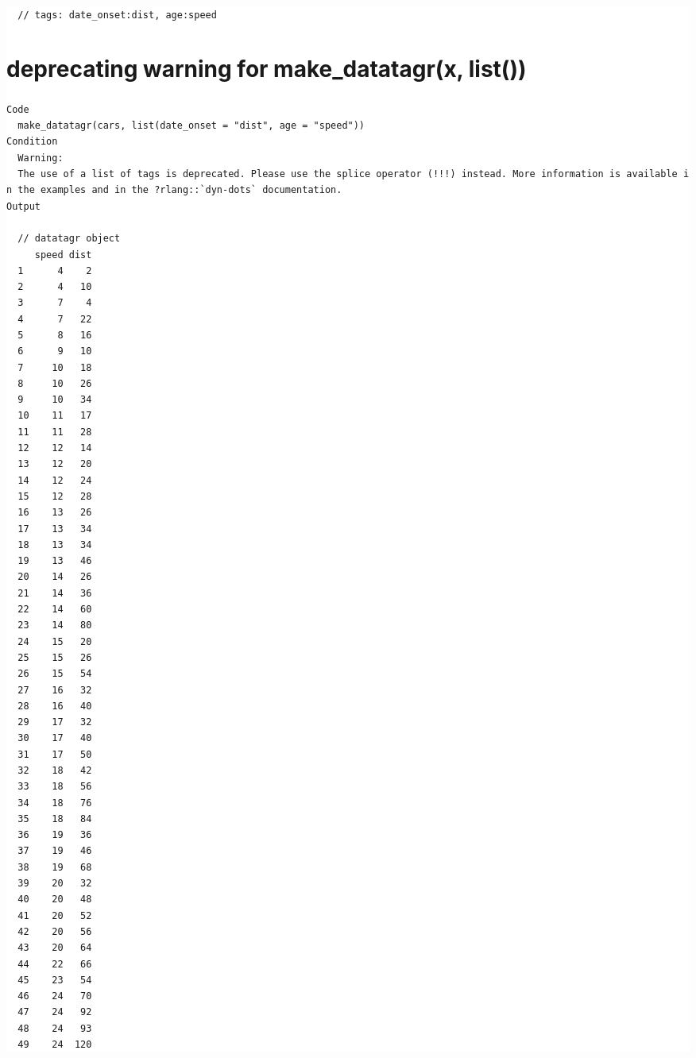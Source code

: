       // tags: date_onset:dist, age:speed 

# deprecating warning for make_datatagr(x, list())

    Code
      make_datatagr(cars, list(date_onset = "dist", age = "speed"))
    Condition
      Warning:
      The use of a list of tags is deprecated. Please use the splice operator (!!!) instead. More information is available in the examples and in the ?rlang::`dyn-dots` documentation.
    Output
      
      // datatagr object
         speed dist
      1      4    2
      2      4   10
      3      7    4
      4      7   22
      5      8   16
      6      9   10
      7     10   18
      8     10   26
      9     10   34
      10    11   17
      11    11   28
      12    12   14
      13    12   20
      14    12   24
      15    12   28
      16    13   26
      17    13   34
      18    13   34
      19    13   46
      20    14   26
      21    14   36
      22    14   60
      23    14   80
      24    15   20
      25    15   26
      26    15   54
      27    16   32
      28    16   40
      29    17   32
      30    17   40
      31    17   50
      32    18   42
      33    18   56
      34    18   76
      35    18   84
      36    19   36
      37    19   46
      38    19   68
      39    20   32
      40    20   48
      41    20   52
      42    20   56
      43    20   64
      44    22   66
      45    23   54
      46    24   70
      47    24   92
      48    24   93
      49    24  120